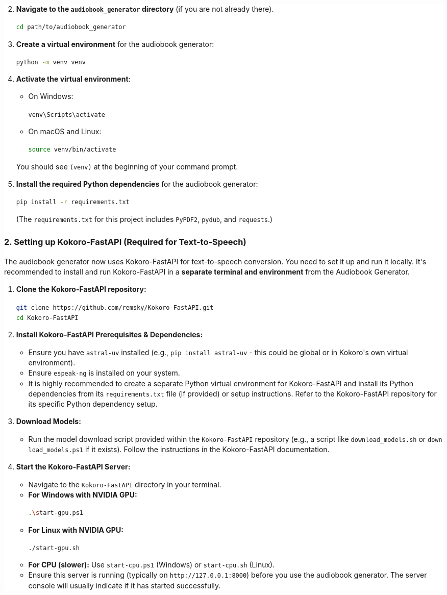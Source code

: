 2.  **Navigate to the `audiobook_generator` directory** (if you are not already there).
    ```bash
    cd path/to/audiobook_generator
    ```

3.  **Create a virtual environment** for the audiobook generator:
    ```bash
    python -m venv venv
    ```

4.  **Activate the virtual environment**:
    *   On Windows:
        ```bash
        venv\Scripts\activate
        ```
    *   On macOS and Linux:
        ```bash
        source venv/bin/activate
        ```
    You should see `(venv)` at the beginning of your command prompt.

5.  **Install the required Python dependencies** for the audiobook generator:
    ```bash
    pip install -r requirements.txt
    ```
    (The `requirements.txt` for this project includes `PyPDF2`, `pydub`, and `requests`.)

### 2. Setting up Kokoro-FastAPI (Required for Text-to-Speech)

The audiobook generator now uses Kokoro-FastAPI for text-to-speech conversion. You need to set it up and run it locally. It's recommended to install and run Kokoro-FastAPI in a **separate terminal and environment** from the Audiobook Generator.

1.  **Clone the Kokoro-FastAPI repository:**
    ```bash
    git clone https://github.com/remsky/Kokoro-FastAPI.git
    cd Kokoro-FastAPI
    ```

2.  **Install Kokoro-FastAPI Prerequisites & Dependencies:**
    *   Ensure you have `astral-uv` installed (e.g., `pip install astral-uv` - this could be global or in Kokoro's own virtual environment).
    *   Ensure `espeak-ng` is installed on your system.
    *   It is highly recommended to create a separate Python virtual environment for Kokoro-FastAPI and install its Python dependencies from its `requirements.txt` file (if provided) or setup instructions. Refer to the Kokoro-FastAPI repository for its specific Python dependency setup.

3.  **Download Models:**
    *   Run the model download script provided within the `Kokoro-FastAPI` repository (e.g., a script like `download_models.sh` or `download_models.ps1` if it exists). Follow the instructions in the Kokoro-FastAPI documentation.

4.  **Start the Kokoro-FastAPI Server:**
    *   Navigate to the `Kokoro-FastAPI` directory in your terminal.
    *   **For Windows with NVIDIA GPU:**
        ```bash
        .\start-gpu.ps1
        ```
    *   **For Linux with NVIDIA GPU:**
        ```bash
        ./start-gpu.sh
        ```
    *   **For CPU (slower):** Use `start-cpu.ps1` (Windows) or `start-cpu.sh` (Linux).
    *   Ensure this server is running (typically on `http://127.0.0.1:8000`) before you use the audiobook generator. The server console will usually indicate if it has started successfully.
